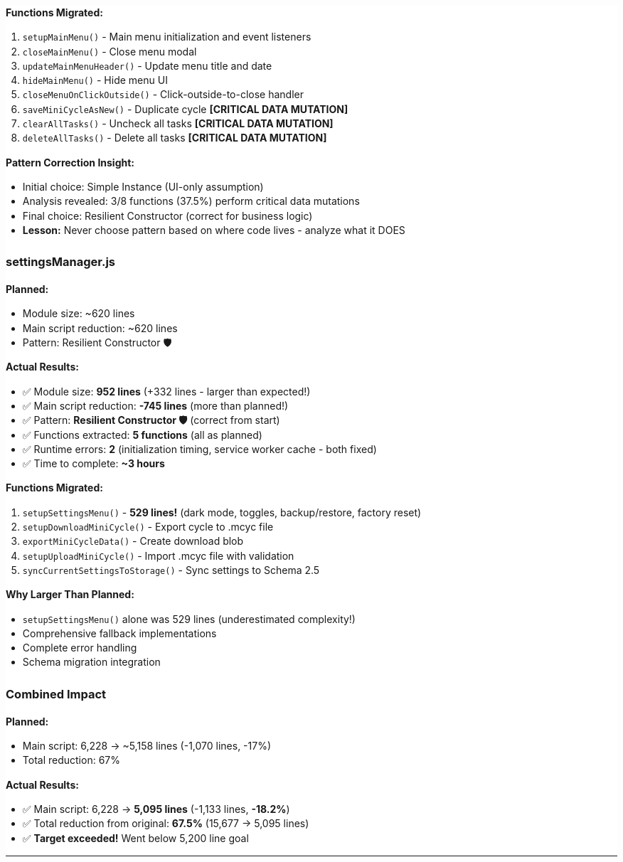 **Functions Migrated:**
1. `setupMainMenu()` - Main menu initialization and event listeners
2. `closeMainMenu()` - Close menu modal
3. `updateMainMenuHeader()` - Update menu title and date
4. `hideMainMenu()` - Hide menu UI
5. `closeMenuOnClickOutside()` - Click-outside-to-close handler
6. `saveMiniCycleAsNew()` - Duplicate cycle **[CRITICAL DATA MUTATION]**
7. `clearAllTasks()` - Uncheck all tasks **[CRITICAL DATA MUTATION]**
8. `deleteAllTasks()` - Delete all tasks **[CRITICAL DATA MUTATION]**

**Pattern Correction Insight:**
- Initial choice: Simple Instance (UI-only assumption)
- Analysis revealed: 3/8 functions (37.5%) perform critical data mutations
- Final choice: Resilient Constructor (correct for business logic)
- **Lesson:** Never choose pattern based on where code lives - analyze what it DOES

### settingsManager.js

**Planned:**
- Module size: ~620 lines
- Main script reduction: ~620 lines
- Pattern: Resilient Constructor 🛡️

**Actual Results:**
- ✅ Module size: **952 lines** (+332 lines - larger than expected!)
- ✅ Main script reduction: **-745 lines** (more than planned!)
- ✅ Pattern: **Resilient Constructor 🛡️** (correct from start)
- ✅ Functions extracted: **5 functions** (all as planned)
- ✅ Runtime errors: **2** (initialization timing, service worker cache - both fixed)
- ✅ Time to complete: **~3 hours**

**Functions Migrated:**
1. `setupSettingsMenu()` - **529 lines!** (dark mode, toggles, backup/restore, factory reset)
2. `setupDownloadMiniCycle()` - Export cycle to .mcyc file
3. `exportMiniCycleData()` - Create download blob
4. `setupUploadMiniCycle()` - Import .mcyc file with validation
5. `syncCurrentSettingsToStorage()` - Sync settings to Schema 2.5

**Why Larger Than Planned:**
- `setupSettingsMenu()` alone was 529 lines (underestimated complexity!)
- Comprehensive fallback implementations
- Complete error handling
- Schema migration integration

### Combined Impact

**Planned:**
- Main script: 6,228 → ~5,158 lines (-1,070 lines, -17%)
- Total reduction: 67%

**Actual Results:**
- ✅ Main script: 6,228 → **5,095 lines** (-1,133 lines, **-18.2%**)
- ✅ Total reduction from original: **67.5%** (15,677 → 5,095 lines)
- ✅ **Target exceeded!** Went below 5,200 line goal

---